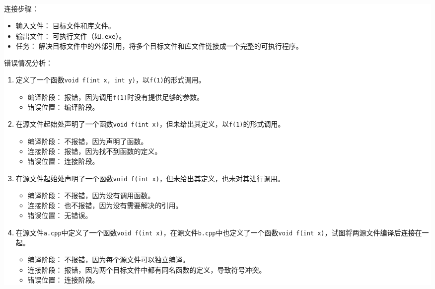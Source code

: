 连接步骤：

- 输入文件： 目标文件和库文件。
- 输出文件： 可执行文件（如`.exe`）。
- 任务： 解决目标文件中的外部引用，将多个目标文件和库文件链接成一个完整的可执行程序。

错误情况分析：  

1. 定义了一个函数`void f(int x, int y)`，以`f(1)`的形式调用。
   - 编译阶段： 报错，因为调用`f(1)`时没有提供足够的参数。
   - 错误位置： 编译阶段。

2. 在源文件起始处声明了一个函数`void f(int x)`，但未给出其定义，以`f(1)`的形式调用。
   - 编译阶段： 不报错，因为声明了函数。
   - 连接阶段： 报错，因为找不到函数的定义。
   - 错误位置： 连接阶段。

3. 在源文件起始处声明了一个函数`void f(int x)`，但未给出其定义，也未对其进行调用。
   - 编译阶段： 不报错，因为没有调用函数。
   - 连接阶段： 也不报错，因为没有需要解决的引用。
   - 错误位置： 无错误。

4. 在源文件`a.cpp`中定义了一个函数`void f(int x)`，在源文件`b.cpp`中也定义了一个函数`void f(int x)`，试图将两源文件编译后连接在一起。
   - 编译阶段： 不报错，因为每个源文件可以独立编译。
   - 连接阶段： 报错，因为两个目标文件中都有同名函数的定义，导致符号冲突。
   - 错误位置： 连接阶段。
